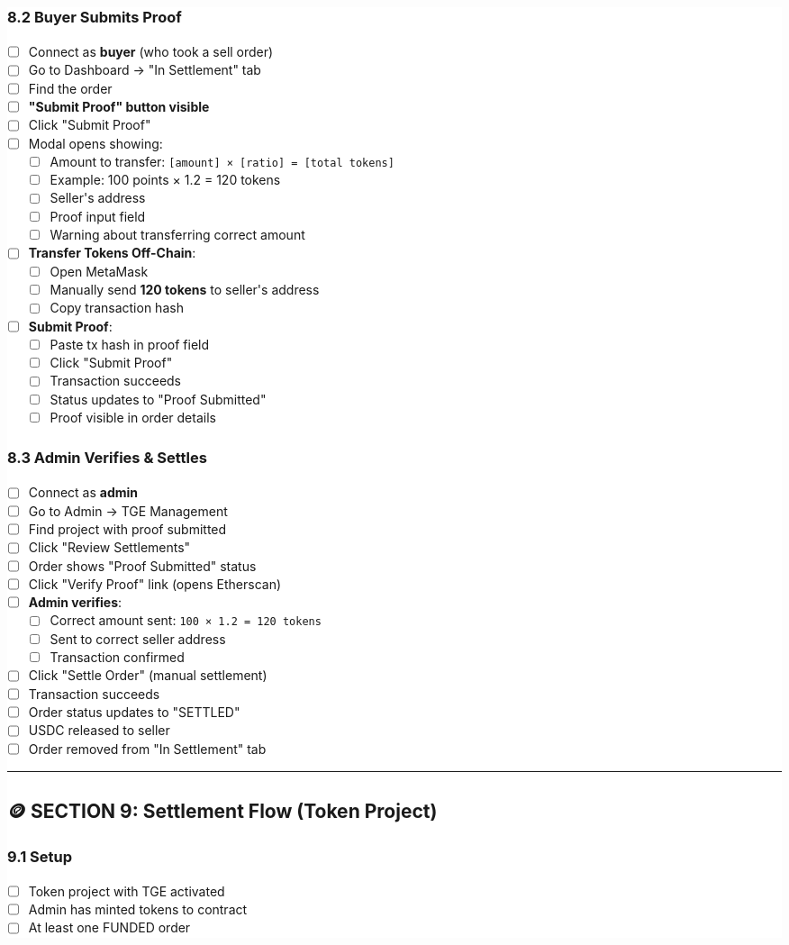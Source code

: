 ### **8.2 Buyer Submits Proof**
- [ ] Connect as **buyer** (who took a sell order)
- [ ] Go to Dashboard → "In Settlement" tab
- [ ] Find the order
- [ ] **"Submit Proof" button visible**
- [ ] Click "Submit Proof"
- [ ] Modal opens showing:
  - [ ] Amount to transfer: `[amount] × [ratio] = [total tokens]`
  - [ ] Example: 100 points × 1.2 = 120 tokens
  - [ ] Seller's address
  - [ ] Proof input field
  - [ ] Warning about transferring correct amount
  
- [ ] **Transfer Tokens Off-Chain**:
  - [ ] Open MetaMask
  - [ ] Manually send **120 tokens** to seller's address
  - [ ] Copy transaction hash
  
- [ ] **Submit Proof**:
  - [ ] Paste tx hash in proof field
  - [ ] Click "Submit Proof"
  - [ ] Transaction succeeds
  - [ ] Status updates to "Proof Submitted"
  - [ ] Proof visible in order details

### **8.3 Admin Verifies & Settles**
- [ ] Connect as **admin**
- [ ] Go to Admin → TGE Management
- [ ] Find project with proof submitted
- [ ] Click "Review Settlements"
- [ ] Order shows "Proof Submitted" status
- [ ] Click "Verify Proof" link (opens Etherscan)
- [ ] **Admin verifies**:
  - [ ] Correct amount sent: `100 × 1.2 = 120 tokens`
  - [ ] Sent to correct seller address
  - [ ] Transaction confirmed
  
- [ ] Click "Settle Order" (manual settlement)
- [ ] Transaction succeeds
- [ ] Order status updates to "SETTLED"
- [ ] USDC released to seller
- [ ] Order removed from "In Settlement" tab

---

## 🪙 **SECTION 9: Settlement Flow (Token Project)**

### **9.1 Setup**
- [ ] Token project with TGE activated
- [ ] Admin has minted tokens to contract
- [ ] At least one FUNDED order
